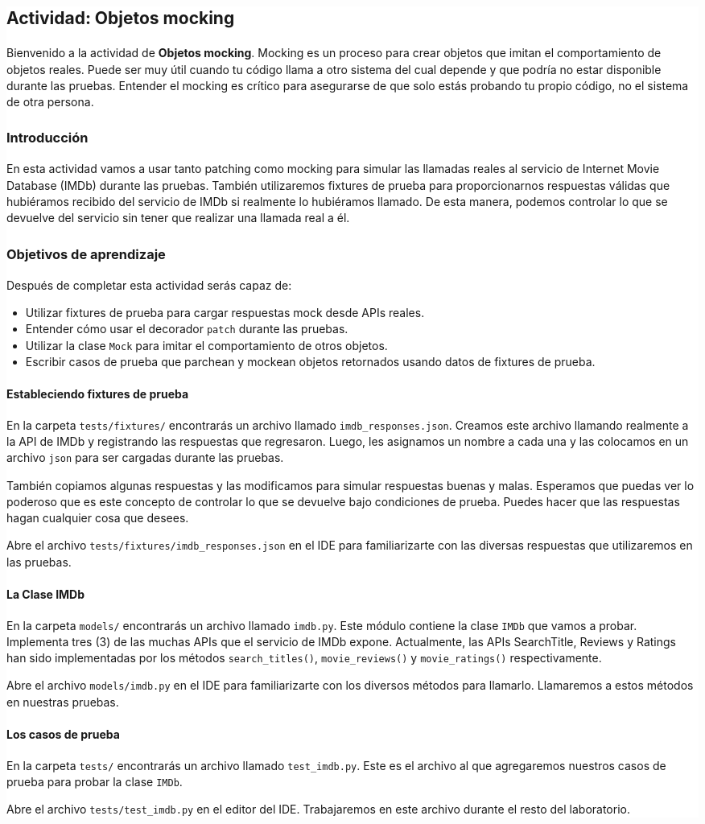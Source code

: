 ## Actividad: Objetos mocking

Bienvenido a la actividad de **Objetos mocking**. Mocking es un proceso para crear objetos que imitan el comportamiento de objetos reales. Puede ser muy útil cuando tu código llama a otro sistema del cual depende y que podría no estar disponible durante las pruebas. Entender el mocking es crítico para asegurarse de que solo estás probando tu propio código, no el sistema de otra persona.

### Introducción

En esta actividad vamos a usar tanto patching como mocking para simular las llamadas reales al servicio de Internet Movie Database (IMDb) durante las pruebas. También utilizaremos fixtures de prueba para proporcionarnos respuestas válidas que hubiéramos recibido del servicio de IMDb si realmente lo hubiéramos llamado. De esta manera, podemos controlar lo que se devuelve del servicio sin tener que realizar una llamada real a él.

### Objetivos de aprendizaje

Después de completar esta actividad serás capaz de:

- Utilizar fixtures de prueba para cargar respuestas mock desde APIs reales.
- Entender cómo usar el decorador `patch` durante las pruebas.
- Utilizar la clase `Mock` para imitar el comportamiento de otros objetos.
- Escribir casos de prueba que parchean y mockean objetos retornados usando datos de fixtures de prueba.

#### Estableciendo fixtures de prueba

En la carpeta `tests/fixtures/` encontrarás un archivo llamado `imdb_responses.json`. Creamos este archivo llamando realmente a la API de IMDb y registrando las respuestas que regresaron. Luego, les asignamos un nombre a cada una y las colocamos en un archivo `json` para ser cargadas durante las pruebas.

También copiamos algunas respuestas y las modificamos para simular respuestas buenas y malas. Esperamos que puedas ver lo poderoso que es este concepto de controlar lo que se devuelve bajo condiciones de prueba. Puedes hacer que las respuestas hagan cualquier cosa que desees.

Abre el archivo `tests/fixtures/imdb_responses.json` en el IDE para familiarizarte con las diversas respuestas que utilizaremos en las pruebas.

#### La Clase IMDb

En la carpeta `models/` encontrarás un archivo llamado `imdb.py`. Este módulo contiene la clase `IMDb` que vamos a probar. Implementa tres (3) de las muchas APIs que el servicio de IMDb expone. Actualmente, las APIs SearchTitle, Reviews y Ratings han sido implementadas por los métodos `search_titles()`, `movie_reviews()` y `movie_ratings()` respectivamente.

Abre el archivo `models/imdb.py` en el IDE para familiarizarte con los diversos métodos para llamarlo. Llamaremos a estos métodos en nuestras pruebas.

#### Los casos de prueba

En la carpeta `tests/` encontrarás un archivo llamado `test_imdb.py`. Este es el archivo al que agregaremos nuestros casos de prueba para probar la clase `IMDb`.

Abre el archivo `tests/test_imdb.py` en el editor del IDE. Trabajaremos en este archivo durante el resto del laboratorio.

